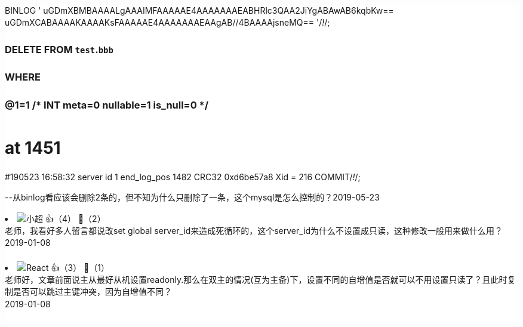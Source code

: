 BINLOG &#39;
uGDmXBMBAAAALgAAAIMFAAAAAE4AAAAAAAEABHRlc3QAA2JiYgABAwAB6kqbKw==
uGDmXCABAAAAKAAAAKsFAAAAAE4AAAAAAAEAAgAB&#47;&#47;4BAAAAjsneMQ==
&#39;&#47;*!*&#47;;
### DELETE FROM `test`.`bbb`
### WHERE
###   @1=1 &#47;* INT meta=0 nullable=1 is_null=0 *&#47;
# at 1451
#190523 16:58:32 server id 1  end_log_pos 1482 CRC32 0xd6be57a8         Xid = 216
COMMIT&#47;*!*&#47;;

--从binlog看应该会删除2条的，但不知为什么只删除了一条，这个mysql是怎么控制的？</div>2019-05-23</li><br/><li><img src="https://static001.geekbang.org/account/avatar/00/10/4b/e4/0219e7c8.jpg" width="30px"><span>小超</span> 👍（4） 💬（2）<div>老师，我看好多人留言都说改set global server_id来造成死循环的，这个server_id为什么不设置成只读，这种修改一般用来做什么用？</div>2019-01-08</li><br/><li><img src="https://static001.geekbang.org/account/avatar/00/10/cb/0a/6a9e6602.jpg" width="30px"><span>React</span> 👍（3） 💬（1）<div>老师好，文章前面说主从最好从机设置readonly.那么在双主的情况(互为主备)下，设置不同的自增值是否就可以不用设置只读了？且此时复制是否可以跳过主键冲突，因为自增值不同？</div>2019-01-08</li><br/>
</ul>